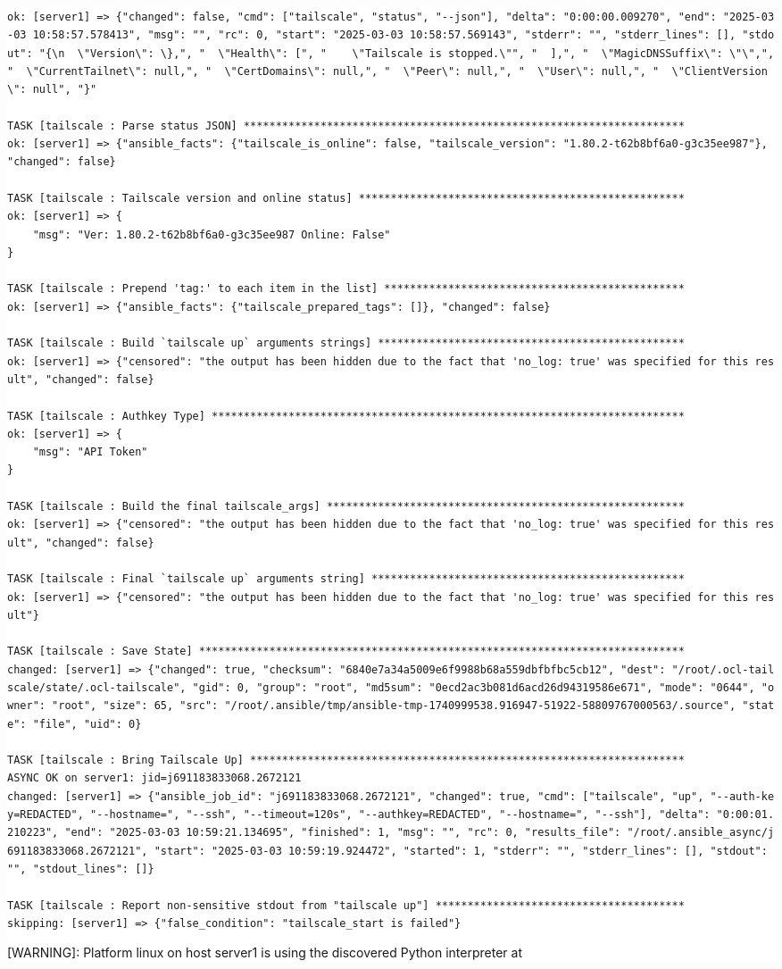 ```
ok: [server1] => {"changed": false, "cmd": ["tailscale", "status", "--json"], "delta": "0:00:00.009270", "end": "2025-03-03 10:58:57.578413", "msg": "", "rc": 0, "start": "2025-03-03 10:58:57.569143", "stderr": "", "stderr_lines": [], "stdout": "{\n  \"Version\": \},", "  \"Health\": [", "    \"Tailscale is stopped.\"", "  ],", "  \"MagicDNSSuffix\": \"\",", "  \"CurrentTailnet\": null,", "  \"CertDomains\": null,", "  \"Peer\": null,", "  \"User\": null,", "  \"ClientVersion\": null", "}"

TASK [tailscale : Parse status JSON] *********************************************************************
ok: [server1] => {"ansible_facts": {"tailscale_is_online": false, "tailscale_version": "1.80.2-t62b8bf6a0-g3c35ee987"}, "changed": false}

TASK [tailscale : Tailscale version and online status] ***************************************************
ok: [server1] => {
    "msg": "Ver: 1.80.2-t62b8bf6a0-g3c35ee987 Online: False"
}

TASK [tailscale : Prepend 'tag:' to each item in the list] ***********************************************
ok: [server1] => {"ansible_facts": {"tailscale_prepared_tags": []}, "changed": false}

TASK [tailscale : Build `tailscale up` arguments strings] ************************************************
ok: [server1] => {"censored": "the output has been hidden due to the fact that 'no_log: true' was specified for this result", "changed": false}

TASK [tailscale : Authkey Type] **************************************************************************
ok: [server1] => {
    "msg": "API Token"
}

TASK [tailscale : Build the final tailscale_args] ********************************************************
ok: [server1] => {"censored": "the output has been hidden due to the fact that 'no_log: true' was specified for this result", "changed": false}

TASK [tailscale : Final `tailscale up` arguments string] *************************************************
ok: [server1] => {"censored": "the output has been hidden due to the fact that 'no_log: true' was specified for this result"}

TASK [tailscale : Save State] ****************************************************************************
changed: [server1] => {"changed": true, "checksum": "6840e7a34a5009e6f9988b68a559dbfbfbc5cb12", "dest": "/root/.ocl-tailscale/state/.ocl-tailscale", "gid": 0, "group": "root", "md5sum": "0ecd2ac3b081d6acd26d94319586e671", "mode": "0644", "owner": "root", "size": 65, "src": "/root/.ansible/tmp/ansible-tmp-1740999538.916947-51922-58809767000563/.source", "state": "file", "uid": 0}

TASK [tailscale : Bring Tailscale Up] ********************************************************************
ASYNC OK on server1: jid=j691183833068.2672121
changed: [server1] => {"ansible_job_id": "j691183833068.2672121", "changed": true, "cmd": ["tailscale", "up", "--auth-key=REDACTED", "--hostname=", "--ssh", "--timeout=120s", "--authkey=REDACTED", "--hostname=", "--ssh"], "delta": "0:00:01.210223", "end": "2025-03-03 10:59:21.134695", "finished": 1, "msg": "", "rc": 0, "results_file": "/root/.ansible_async/j691183833068.2672121", "start": "2025-03-03 10:59:19.924472", "started": 1, "stderr": "", "stderr_lines": [], "stdout": "", "stdout_lines": []}

TASK [tailscale : Report non-sensitive stdout from "tailscale up"] ***************************************
skipping: [server1] => {"false_condition": "tailscale_start is failed"}

```

[WARNING]: Platform linux on host server1 is using the discovered Python interpreter at